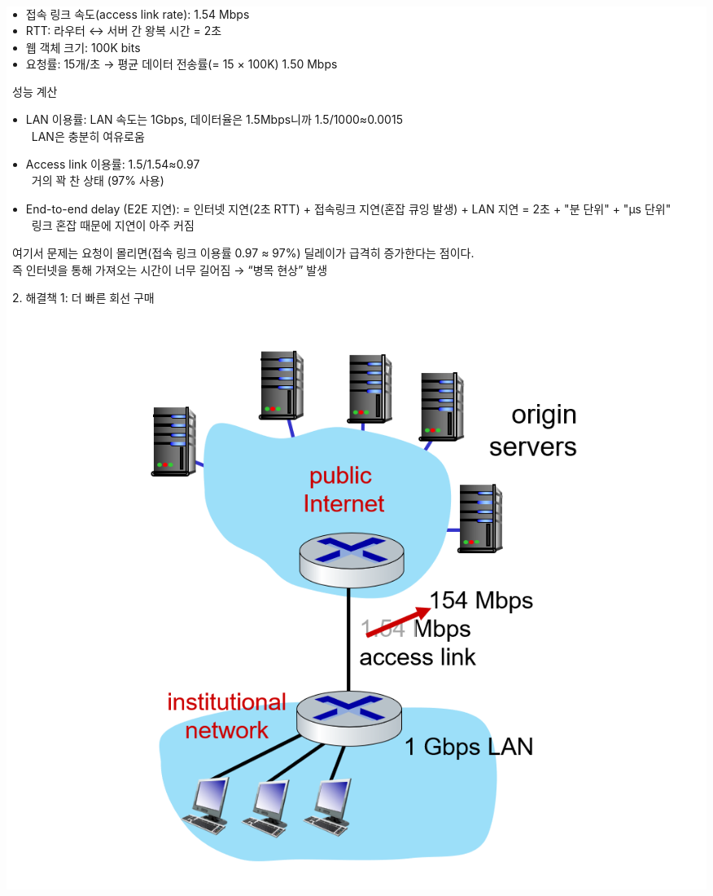 * 접속 링크 속도(access link rate): 1.54 Mbps
* RTT: 라우터 ↔ 서버 간 왕복 시간 = 2초
* 웹 객체 크기: 100K bits
* 요청률: 15개/초 → 평균 데이터 전송률(= 15 × 100K) 1.50 Mbps

&ensp;성능 계산<br/>
* LAN 이용률: LAN 속도는 1Gbps, 데이터율은 1.5Mbps니까 1.5/1000≈0.0015<br/>
&ensp;LAN은 충분히 여유로움<br/>

* Access link 이용률: 1.5/1.54≈0.97<br/>
&ensp;거의 꽉 찬 상태 (97% 사용)<br/>

* End-to-end delay (E2E 지연): = 인터넷 지연(2초 RTT) + 접속링크 지연(혼잡 큐잉 발생) + LAN 지연  = 2초 + "분 단위" + "μs 단위"<br/>
&ensp;링크 혼잡 때문에 지연이 아주 커짐<br/>

&ensp;여기서 문제는 요청이 몰리면(접속 링크 이용률 0.97 ≈ 97%) 딜레이가 급격히 증가한다는 점이다.<br/> 
&ensp;즉 인터넷을 통해 가져오는 시간이 너무 길어짐 → “병목 현상” 발생<br/>

&ensp;2. 해결책 1: 더 빠른 회선 구매<br/>
<p align="center"><img src="/assets/img/Computer Network/chapter2. Application layer/2-20.png" width="600"></p>
